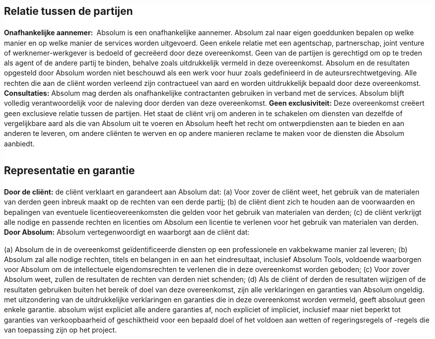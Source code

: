 ## Relatie tussen de partijen

**Onafhankelijke aannemer: ​** Absolum is een onafhankelijke aannemer. Absolum zal naar eigen goeddunken
bepalen op welke manier en op welke manier de services worden uitgevoerd. Geen enkele relatie met een
agentschap, partnerschap, joint venture of werknemer-werkgever is bedoeld of gecreëerd door deze
overeenkomst. Geen van de partijen is gerechtigd om op te treden als agent of de andere partij te binden, behalve
zoals uitdrukkelijk vermeld in deze overeenkomst. Absolum en de resultaten opgesteld door Absolum worden
niet beschouwd als een werk voor huur zoals gedefinieerd in de auteursrechtwetgeving. Alle rechten die aan de
cliënt worden verleend zijn contractueel van aard en worden uitdrukkelijk bepaald door deze overeenkomst.
**Consultaties:​** Absolum mag derden als onafhankelijke contractanten gebruiken in verband met de services.
Absolum blijft volledig verantwoordelijk voor de naleving door derden van deze overeenkomst.
**Geen exclusiviteit:** Deze overeenkomst creëert geen exclusieve relatie tussen de partijen. Het staat de cliënt vrij
om anderen in te schakelen om diensten van dezelfde of vergelijkbare aard als die van Absolum uit te voeren en
Absolum heeft het recht om ontwerpdiensten aan te bieden en aan anderen te leveren, om andere cliënten te
werven en op andere manieren reclame te maken voor de diensten die Absolum aanbiedt.

## Representatie en garantie

**Door de cliënt:​** de cliënt verklaart en garandeert aan Absolum dat:
(a) Voor zover de cliënt weet, het gebruik van de materialen van derden geen inbreuk maakt op de rechten van
een derde partij; (b) de cliënt dient zich te houden aan de voorwaarden en bepalingen van eventuele
licentieovereenkomsten die gelden voor het gebruik van materialen van derden; (c) de cliënt verkrijgt alle nodige
en passende rechten en licenties om Absolum een ​​licentie te verlenen voor het gebruik van materialen van
derden.
**Door Absolum:​** Absolum vertegenwoordigt en waarborgt aan de cliënt dat:


(a) Absolum de in de overeenkomst geïdentificeerde diensten op een professionele en vakbekwame manier zal
leveren; (b) Absolum zal alle nodige rechten, titels en belangen in en aan het eindresultaat, inclusief Absolum
Tools, voldoende waarborgen voor Absolum om de intellectuele eigendomsrechten te verlenen die in deze
overeenkomst worden geboden; (c) Voor zover Absolum weet, zullen de resultaten de rechten van derden niet
schenden; (d) Als de cliënt of derden de resultaten wijzigen of de resultaten gebruiken buiten het bereik of doel
van deze overeenkomst, zijn alle verklaringen en garanties van Absolum ongeldig.
met uitzondering van de uitdrukkelijke verklaringen en garanties die in deze overeenkomst worden vermeld, geeft
absoluut geen enkele garantie. absolum wijst expliciet alle andere garanties af, noch expliciet of impliciet,
inclusief maar niet beperkt tot garanties van verkoopbaarheid of geschiktheid voor een bepaald doel of het
voldoen aan wetten of regeringsregels of -regels die van toepassing zijn op het project.
